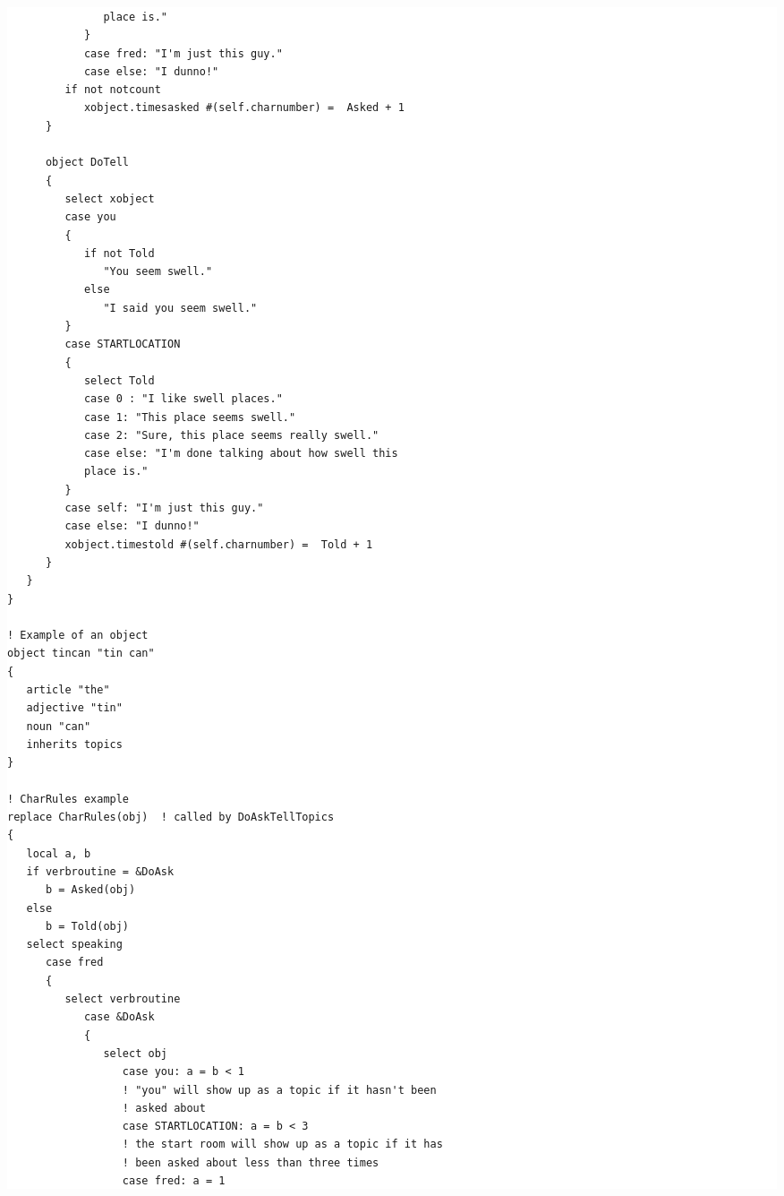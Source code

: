                    place is."
                }
                case fred: "I'm just this guy."
                case else: "I dunno!"
             if not notcount
                xobject.timesasked #(self.charnumber) =  Asked + 1
          }

          object DoTell
          {
             select xobject
             case you
             {
                if not Told
                   "You seem swell."
                else
                   "I said you seem swell."
             }
             case STARTLOCATION
             {
                select Told
                case 0 : "I like swell places."
                case 1: "This place seems swell."
                case 2: "Sure, this place seems really swell."
                case else: "I'm done talking about how swell this
                place is."
             }
             case self: "I'm just this guy."
             case else: "I dunno!"
             xobject.timestold #(self.charnumber) =  Told + 1
          }
       }
    }

    ! Example of an object
    object tincan "tin can"
    {
       article "the"
       adjective "tin"
       noun "can"
       inherits topics
    }

    ! CharRules example
    replace CharRules(obj)  ! called by DoAskTellTopics
    {
       local a, b
       if verbroutine = &DoAsk
          b = Asked(obj)
       else
          b = Told(obj)
       select speaking
          case fred
          {
             select verbroutine
                case &DoAsk
                {
                   select obj
                      case you: a = b < 1
                      ! "you" will show up as a topic if it hasn't been
                      ! asked about
                      case STARTLOCATION: a = b < 3
                      ! the start room will show up as a topic if it has
                      ! been asked about less than three times
                      case fred: a = 1